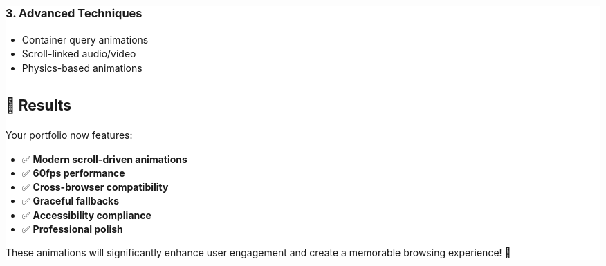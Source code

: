### 3. **Advanced Techniques**

- Container query animations
- Scroll-linked audio/video
- Physics-based animations

## 🎉 Results

Your portfolio now features:

- ✅ **Modern scroll-driven animations**
- ✅ **60fps performance**
- ✅ **Cross-browser compatibility**
- ✅ **Graceful fallbacks**
- ✅ **Accessibility compliance**
- ✅ **Professional polish**

These animations will significantly enhance user engagement and create a memorable browsing experience! 🌟
